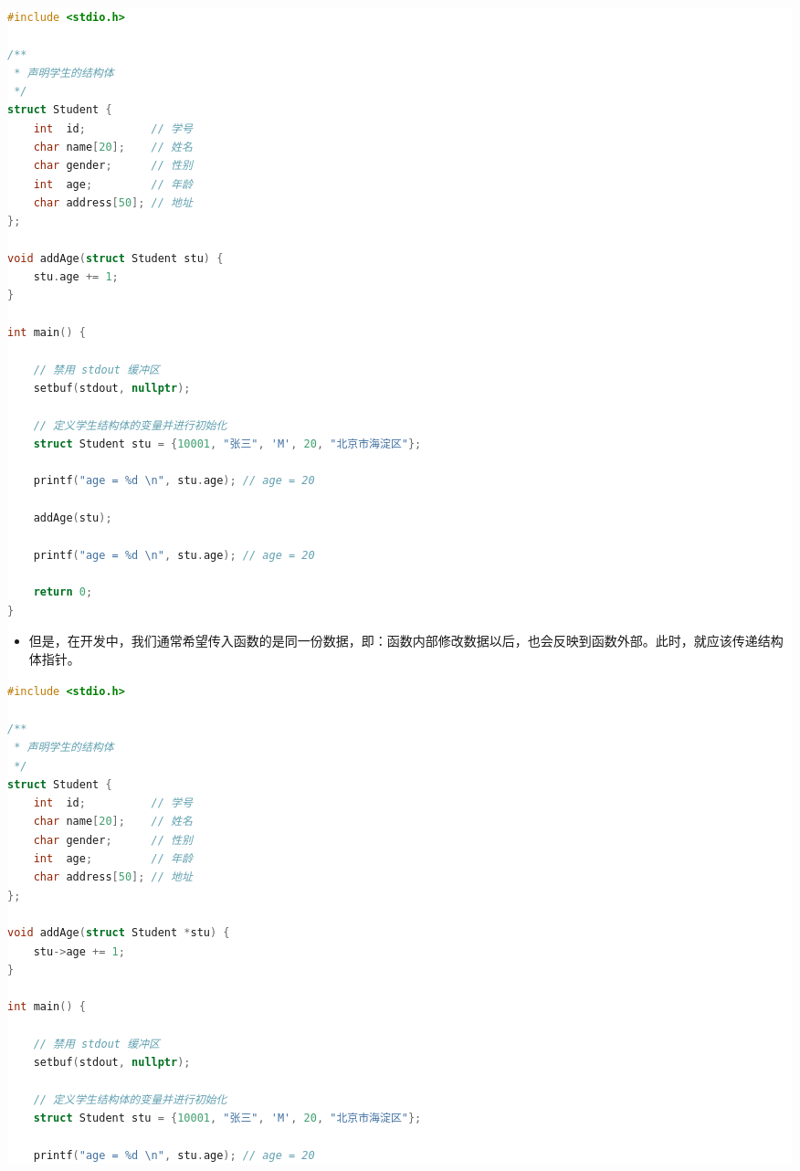 ```c {14,26,28,30}
#include <stdio.h>

/**
 * 声明学生的结构体
 */
struct Student {
    int  id;          // 学号
    char name[20];    // 姓名
    char gender;      // 性别
    int  age;         // 年龄
    char address[50]; // 地址
};

void addAge(struct Student stu) {
    stu.age += 1;
}

int main() {

    // 禁用 stdout 缓冲区
    setbuf(stdout, nullptr);

    // 定义学生结构体的变量并进行初始化
    struct Student stu = {10001, "张三", 'M', 20, "北京市海淀区"};

    printf("age = %d \n", stu.age); // age = 20 

    addAge(stu);

    printf("age = %d \n", stu.age); // age = 20 

    return 0;
}
```

* 但是，在开发中，我们通常希望传入函数的是同一份数据，即：函数内部修改数据以后，也会反映到函数外部。此时，就应该传递结构体指针。

```c {14,26,28,30}
#include <stdio.h>

/**
 * 声明学生的结构体
 */
struct Student {
    int  id;          // 学号
    char name[20];    // 姓名
    char gender;      // 性别
    int  age;         // 年龄
    char address[50]; // 地址
};

void addAge(struct Student *stu) {
    stu->age += 1;
}

int main() {

    // 禁用 stdout 缓冲区
    setbuf(stdout, nullptr);

    // 定义学生结构体的变量并进行初始化
    struct Student stu = {10001, "张三", 'M', 20, "北京市海淀区"};

    printf("age = %d \n", stu.age); // age = 20
```